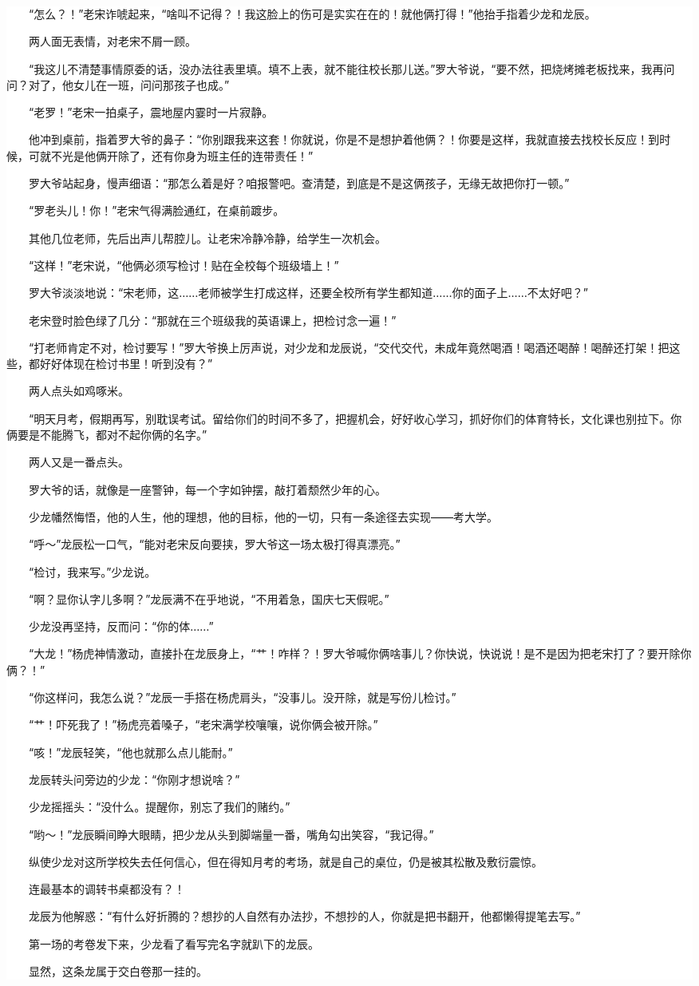 
　　“怎么？！”老宋诈唬起来，“啥叫不记得？！我这脸上的伤可是实实在在的！就他俩打得！”他抬手指着少龙和龙辰。

　　两人面无表情，对老宋不屑一顾。

　　“我这儿不清楚事情原委的话，没办法往表里填。填不上表，就不能往校长那儿送。”罗大爷说，“要不然，把烧烤摊老板找来，我再问问？对了，他女儿在一班，问问那孩子也成。”

　　“老罗！”老宋一拍桌子，震地屋内霎时一片寂静。

　　他冲到桌前，指着罗大爷的鼻子：“你别跟我来这套！你就说，你是不是想护着他俩？！你要是这样，我就直接去找校长反应！到时候，可就不光是他俩开除了，还有你身为班主任的连带责任！”

　　罗大爷站起身，慢声细语：“那怎么着是好？咱报警吧。查清楚，到底是不是这俩孩子，无缘无故把你打一顿。”

　　“罗老头儿！你！”老宋气得满脸通红，在桌前踱步。

　　其他几位老师，先后出声儿帮腔儿。让老宋冷静冷静，给学生一次机会。

　　“这样！”老宋说，“他俩必须写检讨！贴在全校每个班级墙上！”

　　罗大爷淡淡地说：“宋老师，这……老师被学生打成这样，还要全校所有学生都知道……你的面子上……不太好吧？”

　　老宋登时脸色绿了几分：“那就在三个班级我的英语课上，把检讨念一遍！”

　　“打老师肯定不对，检讨要写！”罗大爷换上厉声说，对少龙和龙辰说，“交代交代，未成年竟然喝酒！喝酒还喝醉！喝醉还打架！把这些，都好好体现在检讨书里！听到没有？”

　　两人点头如鸡啄米。

　　“明天月考，假期再写，别耽误考试。留给你们的时间不多了，把握机会，好好收心学习，抓好你们的体育特长，文化课也别拉下。你俩要是不能腾飞，都对不起你俩的名字。”

　　两人又是一番点头。

　　罗大爷的话，就像是一座警钟，每一个字如钟摆，敲打着颓然少年的心。

　　少龙幡然悔悟，他的人生，他的理想，他的目标，他的一切，只有一条途径去实现——考大学。

　　“呼～”龙辰松一口气，“能对老宋反向要挟，罗大爷这一场太极打得真漂亮。”

　　“检讨，我来写。”少龙说。

　　“啊？显你认字儿多啊？”龙辰满不在乎地说，“不用着急，国庆七天假呢。”

　　少龙没再坚持，反而问：“你的体……”

　　“大龙！”杨虎神情激动，直接扑在龙辰身上，“艹！咋样？！罗大爷喊你俩啥事儿？你快说，快说说！是不是因为把老宋打了？要开除你俩？！”

　　“你这样问，我怎么说？”龙辰一手搭在杨虎肩头，“没事儿。没开除，就是写份儿检讨。”

　　“艹！吓死我了！”杨虎亮着嗓子，“老宋满学校嚷嚷，说你俩会被开除。”

　　“咳！”龙辰轻笑，“他也就那么点儿能耐。”

　　龙辰转头问旁边的少龙：“你刚才想说啥？”

　　少龙摇摇头：“没什么。提醒你，别忘了我们的赌约。”

　　“哟～！”龙辰瞬间睁大眼睛，把少龙从头到脚端量一番，嘴角勾出笑容，“我记得。”

　　纵使少龙对这所学校失去任何信心，但在得知月考的考场，就是自己的桌位，仍是被其松散及敷衍震惊。

　　连最基本的调转书桌都没有？！

　　龙辰为他解惑：“有什么好折腾的？想抄的人自然有办法抄，不想抄的人，你就是把书翻开，他都懒得提笔去写。”

　　第一场的考卷发下来，少龙看了看写完名字就趴下的龙辰。

　　显然，这条龙属于交白卷那一挂的。

